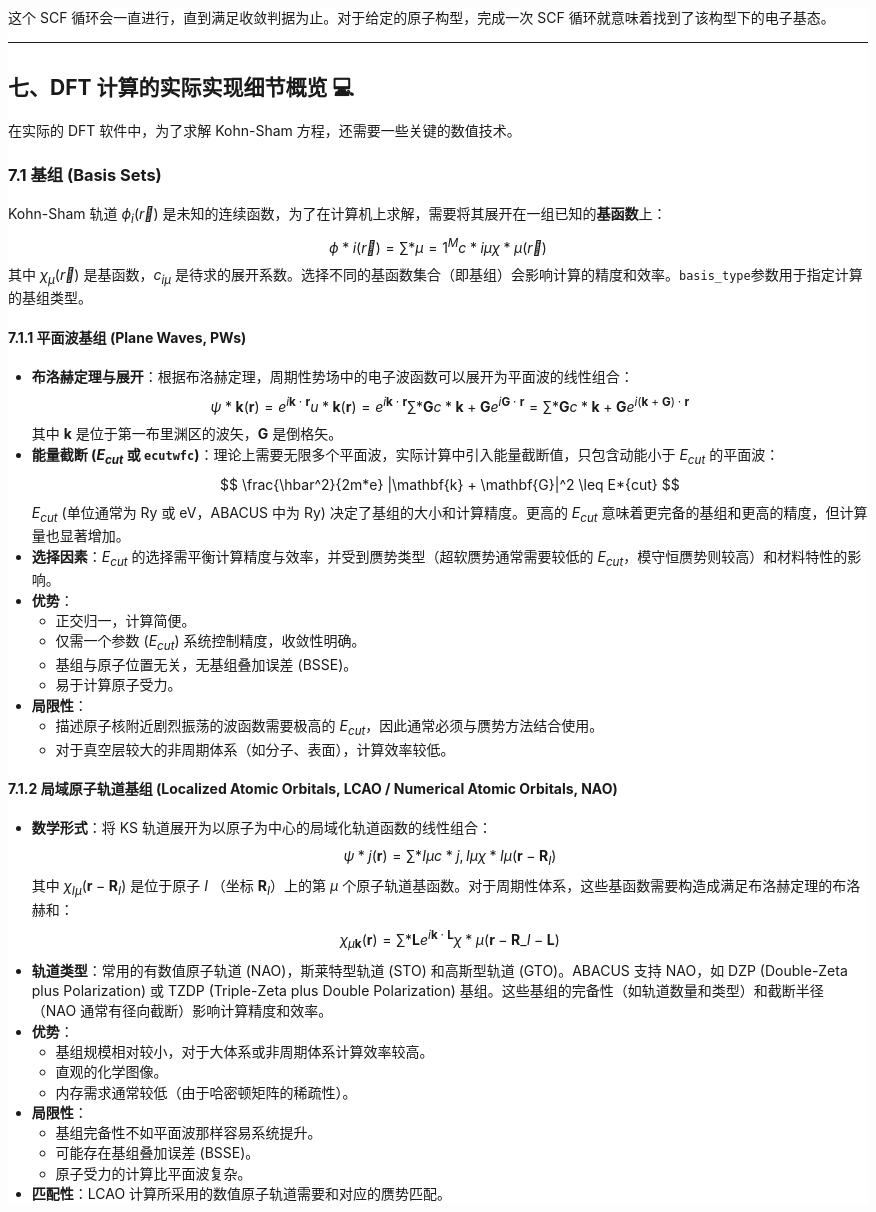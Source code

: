 这个 SCF 循环会一直进行，直到满足收敛判据为止。对于给定的原子构型，完成一次 SCF 循环就意味着找到了该构型下的电子基态。

---

## 七、DFT 计算的实际实现细节概览 💻

在实际的 DFT 软件中，为了求解 Kohn-Sham 方程，还需要一些关键的数值技术。

### 7.1 基组 (Basis Sets)

Kohn-Sham 轨道 $\phi_i(\vec{r})$ 是未知的连续函数，为了在计算机上求解，需要将其展开在一组已知的**基函数**上：
$$ \phi*i(\vec{r}) = \sum*{\mu=1}^{M} c*{i\mu} \chi*{\mu}(\vec{r}) $$
其中 $\chi_{\mu}(\vec{r})$ 是基函数，$c_{i\mu}$ 是待求的展开系数。选择不同的基函数集合（即基组）会影响计算的精度和效率。`basis_type`参数用于指定计算的基组类型。

#### 7.1.1 平面波基组 (Plane Waves, PWs)

-   **布洛赫定理与展开**：根据布洛赫定理，周期性势场中的电子波函数可以展开为平面波的线性组合：
    $$ \psi*{\mathbf{k}}(\mathbf{r}) = e^{i\mathbf{k} \cdot \mathbf{r}} u*{\mathbf{k}}(\mathbf{r}) = e^{i\mathbf{k} \cdot \mathbf{r}} \sum*{\mathbf{G}} c*{\mathbf{k}+\mathbf{G}} e^{i\mathbf{G} \cdot \mathbf{r}} = \sum*{\mathbf{G}} c*{\mathbf{k}+\mathbf{G}} e^{i(\mathbf{k}+\mathbf{G}) \cdot \mathbf{r}} $$
    其中 $\mathbf{k}$ 是位于第一布里渊区的波矢，$\mathbf{G}$ 是倒格矢。
-   **能量截断 ($E_{cut}$ 或 `ecutwfc`)**：理论上需要无限多个平面波，实际计算中引入能量截断值，只包含动能小于 $E_{cut}$ 的平面波：
    $$ \frac{\hbar^2}{2m*e} |\mathbf{k} + \mathbf{G}|^2 \leq E*{cut} $$
    $E_{cut}$ (单位通常为 Ry 或 eV，ABACUS 中为 Ry) 决定了基组的大小和计算精度。更高的 $E_{cut}$ 意味着更完备的基组和更高的精度，但计算量也显著增加。
-   **选择因素**：$E_{cut}$ 的选择需平衡计算精度与效率，并受到赝势类型（超软赝势通常需要较低的 $E_{cut}$，模守恒赝势则较高）和材料特性的影响。
-   **优势**：
    -   正交归一，计算简便。
    -   仅需一个参数 ($E_{cut}$) 系统控制精度，收敛性明确。
    -   基组与原子位置无关，无基组叠加误差 (BSSE)。
    -   易于计算原子受力。
-   **局限性**：
    -   描述原子核附近剧烈振荡的波函数需要极高的 $E_{cut}$，因此通常必须与赝势方法结合使用。
    -   对于真空层较大的非周期体系（如分子、表面），计算效率较低。

#### 7.1.2 局域原子轨道基组 (Localized Atomic Orbitals, LCAO / Numerical Atomic Orbitals, NAO)

-   **数学形式**：将 KS 轨道展开为以原子为中心的局域化轨道函数的线性组合：
    $$ \psi*j(\mathbf{r}) = \sum*{I\mu} c*{j,I\mu} \chi*{I\mu}(\mathbf{r}-\mathbf{R}_I) $$
    其中 $\chi_{I\mu}(\mathbf{r}-\mathbf{R}_I)$ 是位于原子 $I$ （坐标 $\mathbf{R}_I$）上的第 $\mu$ 个原子轨道基函数。对于周期性体系，这些基函数需要构造成满足布洛赫定理的布洛赫和：
    $$ \chi_{\mu\mathbf{k}}(\mathbf{r}) = \sum*{\mathbf{L}} e^{i\mathbf{k}\cdot\mathbf{L}} \chi*{\mu}(\mathbf{r}-\mathbf{R}\_I-\mathbf{L}) $$
-   **轨道类型**：常用的有数值原子轨道 (NAO)，斯莱特型轨道 (STO) 和高斯型轨道 (GTO)。ABACUS 支持 NAO，如 DZP (Double-Zeta plus Polarization) 或 TZDP (Triple-Zeta plus Double Polarization) 基组。这些基组的完备性（如轨道数量和类型）和截断半径（NAO 通常有径向截断）影响计算精度和效率。
-   **优势**：
    -   基组规模相对较小，对于大体系或非周期体系计算效率较高。
    -   直观的化学图像。
    -   内存需求通常较低（由于哈密顿矩阵的稀疏性）。
-   **局限性**：
    -   基组完备性不如平面波那样容易系统提升。
    -   可能存在基组叠加误差 (BSSE)。
    -   原子受力的计算比平面波复杂。
-   **匹配性**：LCAO 计算所采用的数值原子轨道需要和对应的赝势匹配。
